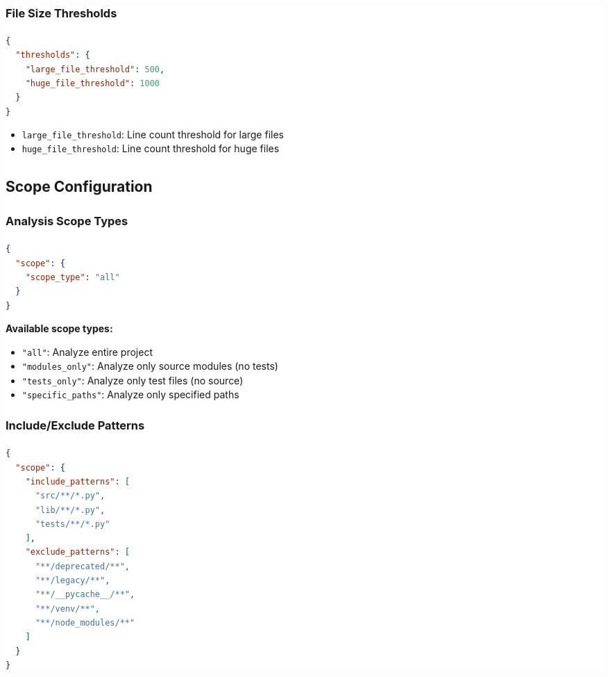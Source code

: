 ### File Size Thresholds

```json
{
  "thresholds": {
    "large_file_threshold": 500,
    "huge_file_threshold": 1000
  }
}
```

- `large_file_threshold`: Line count threshold for large files
- `huge_file_threshold`: Line count threshold for huge files

## Scope Configuration

### Analysis Scope Types

```json
{
  "scope": {
    "scope_type": "all"
  }
}
```

**Available scope types:**
- `"all"`: Analyze entire project
- `"modules_only"`: Analyze only source modules (no tests)
- `"tests_only"`: Analyze only test files (no source)
- `"specific_paths"`: Analyze only specified paths

### Include/Exclude Patterns

```json
{
  "scope": {
    "include_patterns": [
      "src/**/*.py",
      "lib/**/*.py",
      "tests/**/*.py"
    ],
    "exclude_patterns": [
      "**/deprecated/**",
      "**/legacy/**",
      "**/__pycache__/**",
      "**/venv/**",
      "**/node_modules/**"
    ]
  }
}
```

